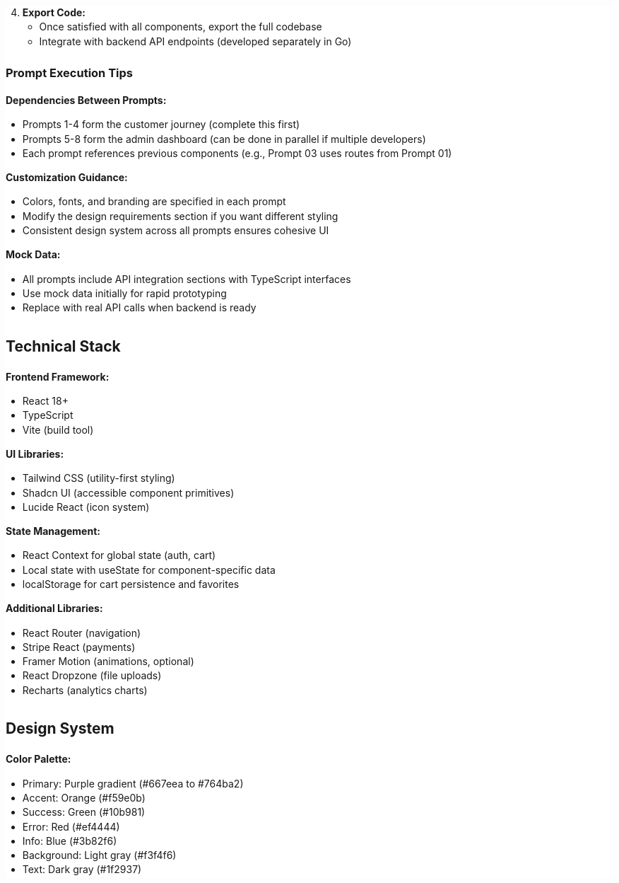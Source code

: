 4. **Export Code:**
   - Once satisfied with all components, export the full codebase
   - Integrate with backend API endpoints (developed separately in Go)

### Prompt Execution Tips

**Dependencies Between Prompts:**
- Prompts 1-4 form the customer journey (complete this first)
- Prompts 5-8 form the admin dashboard (can be done in parallel if multiple developers)
- Each prompt references previous components (e.g., Prompt 03 uses routes from Prompt 01)

**Customization Guidance:**
- Colors, fonts, and branding are specified in each prompt
- Modify the design requirements section if you want different styling
- Consistent design system across all prompts ensures cohesive UI

**Mock Data:**
- All prompts include API integration sections with TypeScript interfaces
- Use mock data initially for rapid prototyping
- Replace with real API calls when backend is ready

## Technical Stack

**Frontend Framework:**
- React 18+
- TypeScript
- Vite (build tool)

**UI Libraries:**
- Tailwind CSS (utility-first styling)
- Shadcn UI (accessible component primitives)
- Lucide React (icon system)

**State Management:**
- React Context for global state (auth, cart)
- Local state with useState for component-specific data
- localStorage for cart persistence and favorites

**Additional Libraries:**
- React Router (navigation)
- Stripe React (payments)
- Framer Motion (animations, optional)
- React Dropzone (file uploads)
- Recharts (analytics charts)

## Design System

**Color Palette:**
- Primary: Purple gradient (#667eea to #764ba2)
- Accent: Orange (#f59e0b)
- Success: Green (#10b981)
- Error: Red (#ef4444)
- Info: Blue (#3b82f6)
- Background: Light gray (#f3f4f6)
- Text: Dark gray (#1f2937)
